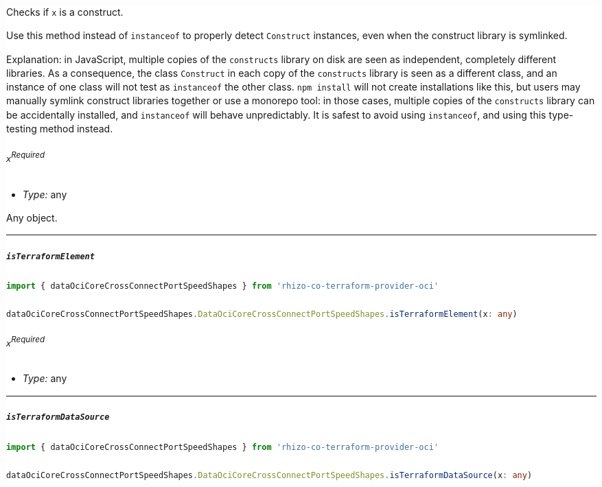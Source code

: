 Checks if `x` is a construct.

Use this method instead of `instanceof` to properly detect `Construct`
instances, even when the construct library is symlinked.

Explanation: in JavaScript, multiple copies of the `constructs` library on
disk are seen as independent, completely different libraries. As a
consequence, the class `Construct` in each copy of the `constructs` library
is seen as a different class, and an instance of one class will not test as
`instanceof` the other class. `npm install` will not create installations
like this, but users may manually symlink construct libraries together or
use a monorepo tool: in those cases, multiple copies of the `constructs`
library can be accidentally installed, and `instanceof` will behave
unpredictably. It is safest to avoid using `instanceof`, and using
this type-testing method instead.

###### `x`<sup>Required</sup> <a name="x" id="rhizo-co-terraform-provider-oci.dataOciCoreCrossConnectPortSpeedShapes.DataOciCoreCrossConnectPortSpeedShapes.isConstruct.parameter.x"></a>

- *Type:* any

Any object.

---

##### `isTerraformElement` <a name="isTerraformElement" id="rhizo-co-terraform-provider-oci.dataOciCoreCrossConnectPortSpeedShapes.DataOciCoreCrossConnectPortSpeedShapes.isTerraformElement"></a>

```typescript
import { dataOciCoreCrossConnectPortSpeedShapes } from 'rhizo-co-terraform-provider-oci'

dataOciCoreCrossConnectPortSpeedShapes.DataOciCoreCrossConnectPortSpeedShapes.isTerraformElement(x: any)
```

###### `x`<sup>Required</sup> <a name="x" id="rhizo-co-terraform-provider-oci.dataOciCoreCrossConnectPortSpeedShapes.DataOciCoreCrossConnectPortSpeedShapes.isTerraformElement.parameter.x"></a>

- *Type:* any

---

##### `isTerraformDataSource` <a name="isTerraformDataSource" id="rhizo-co-terraform-provider-oci.dataOciCoreCrossConnectPortSpeedShapes.DataOciCoreCrossConnectPortSpeedShapes.isTerraformDataSource"></a>

```typescript
import { dataOciCoreCrossConnectPortSpeedShapes } from 'rhizo-co-terraform-provider-oci'

dataOciCoreCrossConnectPortSpeedShapes.DataOciCoreCrossConnectPortSpeedShapes.isTerraformDataSource(x: any)
```
